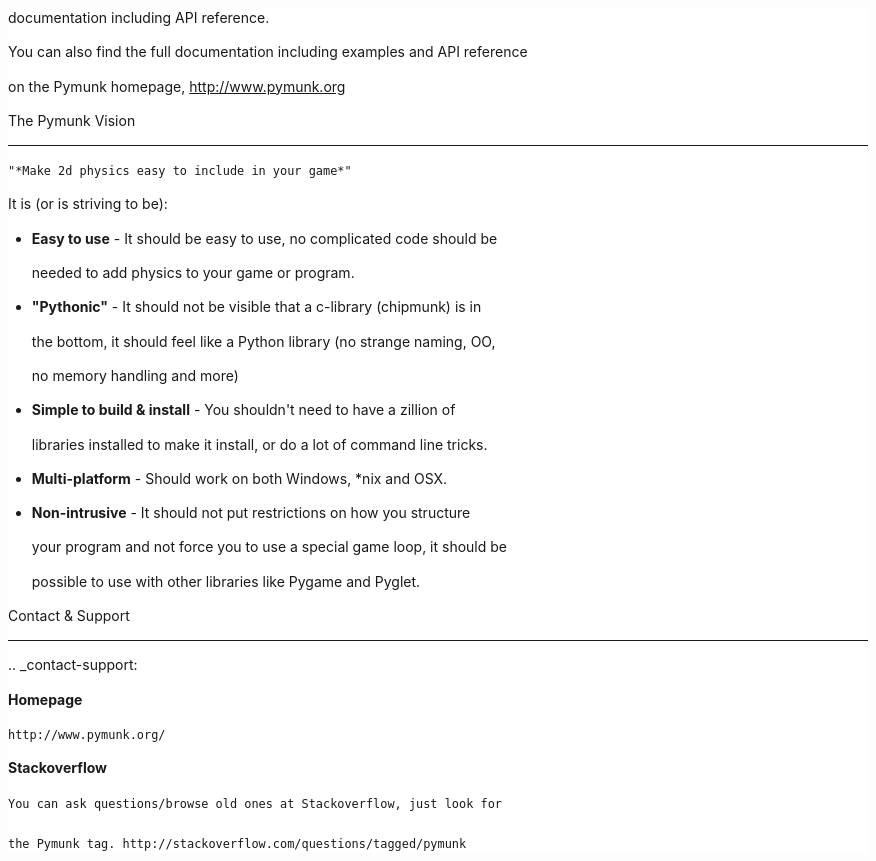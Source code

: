 documentation including API reference.



You can also find the full documentation including examples and API reference 

on the Pymunk homepage, http://www.pymunk.org





The Pymunk Vision

-----------------



    "*Make 2d physics easy to include in your game*"



It is (or is striving to be):



* **Easy to use** - It should be easy to use, no complicated code should be 

  needed to add physics to your game or program.

* **"Pythonic"** - It should not be visible that a c-library (chipmunk) is in 

  the bottom, it should feel like a Python library (no strange naming, OO, 

  no memory handling and more)

* **Simple to build & install** - You shouldn't need to have a zillion of 

  libraries installed to make it install, or do a lot of command line tricks.

* **Multi-platform** - Should work on both Windows, \*nix and OSX.

* **Non-intrusive** - It should not put restrictions on how you structure 

  your program and not force you to use a special game loop, it should be 

  possible to use with other libraries like Pygame and Pyglet. 



  

Contact & Support

-----------------

.. _contact-support:



**Homepage**

    http://www.pymunk.org/



**Stackoverflow**

    You can ask questions/browse old ones at Stackoverflow, just look for 

    the Pymunk tag. http://stackoverflow.com/questions/tagged/pymunk

